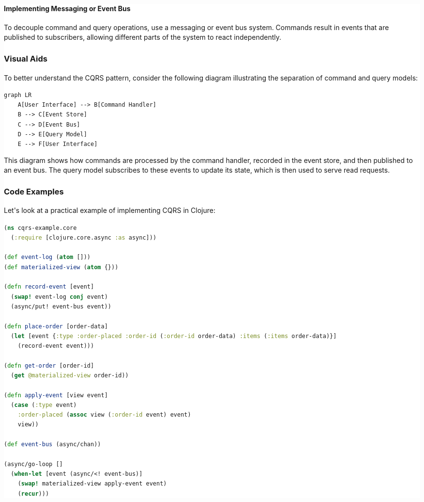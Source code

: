#### Implementing Messaging or Event Bus

To decouple command and query operations, use a messaging or event bus system. Commands result in events that are published to subscribers, allowing different parts of the system to react independently.

### Visual Aids

To better understand the CQRS pattern, consider the following diagram illustrating the separation of command and query models:

```mermaid
graph LR
    A[User Interface] --> B[Command Handler]
    B --> C[Event Store]
    C --> D[Event Bus]
    D --> E[Query Model]
    E --> F[User Interface]
```

This diagram shows how commands are processed by the command handler, recorded in the event store, and then published to an event bus. The query model subscribes to these events to update its state, which is then used to serve read requests.

### Code Examples

Let's look at a practical example of implementing CQRS in Clojure:

```clojure
(ns cqrs-example.core
  (:require [clojure.core.async :as async]))

(def event-log (atom []))
(def materialized-view (atom {}))

(defn record-event [event]
  (swap! event-log conj event)
  (async/put! event-bus event))

(defn place-order [order-data]
  (let [event {:type :order-placed :order-id (:order-id order-data) :items (:items order-data)}]
    (record-event event)))

(defn get-order [order-id]
  (get @materialized-view order-id))

(defn apply-event [view event]
  (case (:type event)
    :order-placed (assoc view (:order-id event) event)
    view))

(def event-bus (async/chan))

(async/go-loop []
  (when-let [event (async/<! event-bus)]
    (swap! materialized-view apply-event event)
    (recur)))
```
